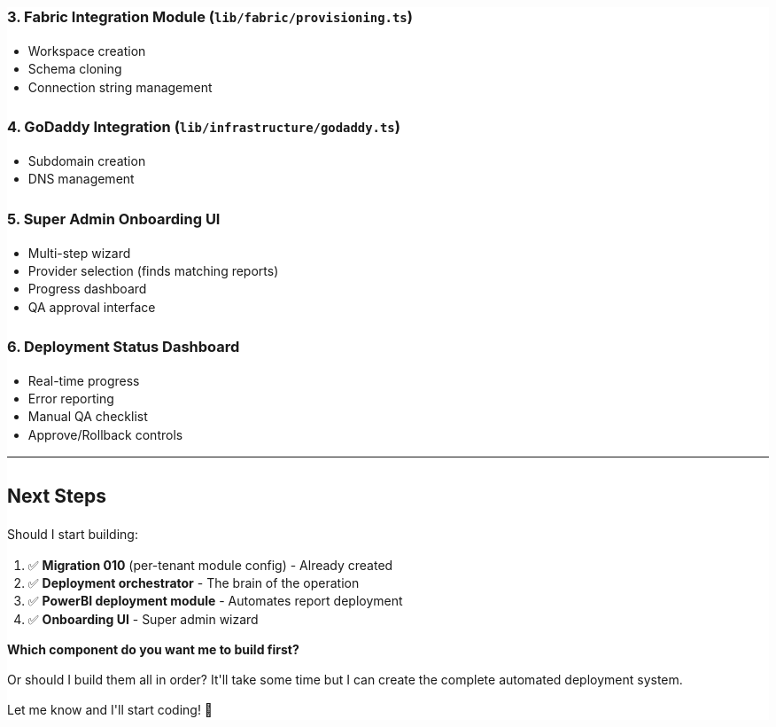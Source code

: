 ### 3. **Fabric Integration Module** (`lib/fabric/provisioning.ts`)
- Workspace creation
- Schema cloning
- Connection string management

### 4. **GoDaddy Integration** (`lib/infrastructure/godaddy.ts`)
- Subdomain creation
- DNS management

### 5. **Super Admin Onboarding UI**
- Multi-step wizard
- Provider selection (finds matching reports)
- Progress dashboard
- QA approval interface

### 6. **Deployment Status Dashboard**
- Real-time progress
- Error reporting
- Manual QA checklist
- Approve/Rollback controls

---

## Next Steps

Should I start building:

1. ✅ **Migration 010** (per-tenant module config) - Already created
2. ✅ **Deployment orchestrator** - The brain of the operation
3. ✅ **PowerBI deployment module** - Automates report deployment
4. ✅ **Onboarding UI** - Super admin wizard

**Which component do you want me to build first?**

Or should I build them all in order? It'll take some time but I can create the complete automated deployment system.

Let me know and I'll start coding! 🚀
